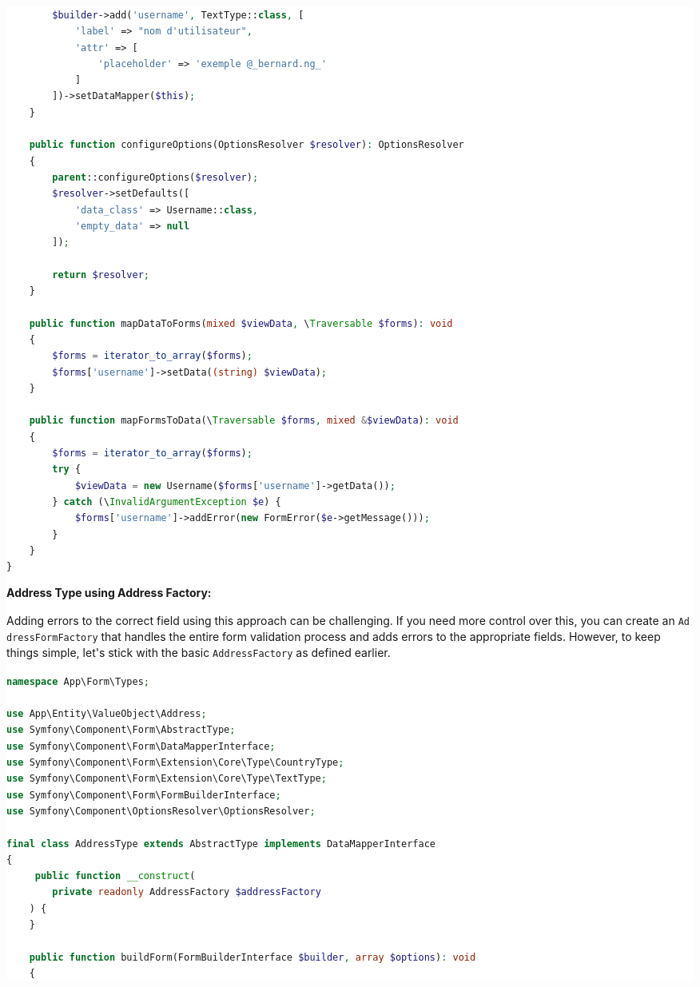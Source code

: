 ```php
        $builder->add('username', TextType::class, [
            'label' => "nom d'utilisateur",
            'attr' => [
                'placeholder' => 'exemple @_bernard.ng_'
            ]
        ])->setDataMapper($this);
    }

    public function configureOptions(OptionsResolver $resolver): OptionsResolver
    {
        parent::configureOptions($resolver);
        $resolver->setDefaults([
            'data_class' => Username::class,
            'empty_data' => null
        ]);

        return $resolver;
    }

    public function mapDataToForms(mixed $viewData, \Traversable $forms): void
    {
        $forms = iterator_to_array($forms);
        $forms['username']->setData((string) $viewData);
    }

    public function mapFormsToData(\Traversable $forms, mixed &$viewData): void
    {
        $forms = iterator_to_array($forms);
        try {
            $viewData = new Username($forms['username']->getData());
        } catch (\InvalidArgumentException $e) {
            $forms['username']->addError(new FormError($e->getMessage()));
        }
    }
}
```

**Address Type using Address Factory:**

Adding errors to the correct field using this approach can be challenging. If you need more control over this, you can create an `AddressFormFactory` that handles the entire form validation process and adds errors to the appropriate fields. However, to keep things simple, let's stick with the basic `AddressFactory` as defined earlier.

```php
namespace App\Form\Types;

use App\Entity\ValueObject\Address;
use Symfony\Component\Form\AbstractType;
use Symfony\Component\Form\DataMapperInterface;
use Symfony\Component\Form\Extension\Core\Type\CountryType;
use Symfony\Component\Form\Extension\Core\Type\TextType;
use Symfony\Component\Form\FormBuilderInterface;
use Symfony\Component\OptionsResolver\OptionsResolver;

final class AddressType extends AbstractType implements DataMapperInterface
{
     public function __construct(
        private readonly AddressFactory $addressFactory
    ) {
    }

    public function buildForm(FormBuilderInterface $builder, array $options): void
    {
```